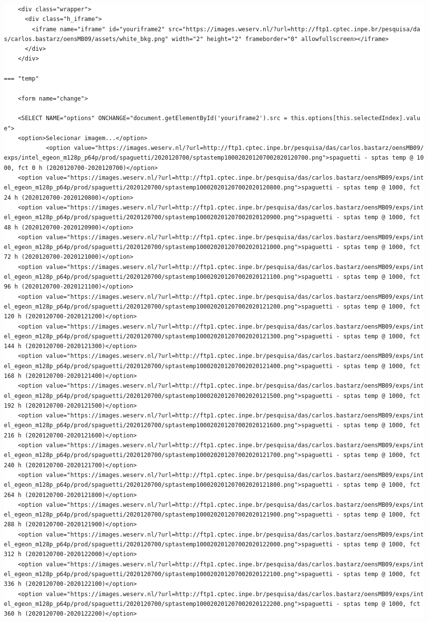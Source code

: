         <div class="wrapper">
          <div class="h_iframe">
            <iframe name="iframe" id="youriframe2" src="https://images.weserv.nl/?url=http://ftp1.cptec.inpe.br/pesquisa/das/carlos.bastarz/oensMB09/assets/white_bkg.png" width="2" height="2" frameborder="0" allowfullscreen></iframe>
          </div>
        </div>
    
    === "temp"
    
        <form name="change">
        
        <SELECT NAME="options" ONCHANGE="document.getElementById('youriframe2').src = this.options[this.selectedIndex].value">
        <option>Selecionar imagem...</option>
                <option value="https://images.weserv.nl/?url=http://ftp1.cptec.inpe.br/pesquisa/das/carlos.bastarz/oensMB09/exps/intel_egeon_m128p_p64p/prod/spaguetti/2020120700/sptastemp100020201207002020120700.png">spaguetti - sptas temp @ 1000, fct 0 h (2020120700-2020120700)</option>
        <option value="https://images.weserv.nl/?url=http://ftp1.cptec.inpe.br/pesquisa/das/carlos.bastarz/oensMB09/exps/intel_egeon_m128p_p64p/prod/spaguetti/2020120700/sptastemp100020201207002020120800.png">spaguetti - sptas temp @ 1000, fct 24 h (2020120700-2020120800)</option>
        <option value="https://images.weserv.nl/?url=http://ftp1.cptec.inpe.br/pesquisa/das/carlos.bastarz/oensMB09/exps/intel_egeon_m128p_p64p/prod/spaguetti/2020120700/sptastemp100020201207002020120900.png">spaguetti - sptas temp @ 1000, fct 48 h (2020120700-2020120900)</option>
        <option value="https://images.weserv.nl/?url=http://ftp1.cptec.inpe.br/pesquisa/das/carlos.bastarz/oensMB09/exps/intel_egeon_m128p_p64p/prod/spaguetti/2020120700/sptastemp100020201207002020121000.png">spaguetti - sptas temp @ 1000, fct 72 h (2020120700-2020121000)</option>
        <option value="https://images.weserv.nl/?url=http://ftp1.cptec.inpe.br/pesquisa/das/carlos.bastarz/oensMB09/exps/intel_egeon_m128p_p64p/prod/spaguetti/2020120700/sptastemp100020201207002020121100.png">spaguetti - sptas temp @ 1000, fct 96 h (2020120700-2020121100)</option>
        <option value="https://images.weserv.nl/?url=http://ftp1.cptec.inpe.br/pesquisa/das/carlos.bastarz/oensMB09/exps/intel_egeon_m128p_p64p/prod/spaguetti/2020120700/sptastemp100020201207002020121200.png">spaguetti - sptas temp @ 1000, fct 120 h (2020120700-2020121200)</option>
        <option value="https://images.weserv.nl/?url=http://ftp1.cptec.inpe.br/pesquisa/das/carlos.bastarz/oensMB09/exps/intel_egeon_m128p_p64p/prod/spaguetti/2020120700/sptastemp100020201207002020121300.png">spaguetti - sptas temp @ 1000, fct 144 h (2020120700-2020121300)</option>
        <option value="https://images.weserv.nl/?url=http://ftp1.cptec.inpe.br/pesquisa/das/carlos.bastarz/oensMB09/exps/intel_egeon_m128p_p64p/prod/spaguetti/2020120700/sptastemp100020201207002020121400.png">spaguetti - sptas temp @ 1000, fct 168 h (2020120700-2020121400)</option>
        <option value="https://images.weserv.nl/?url=http://ftp1.cptec.inpe.br/pesquisa/das/carlos.bastarz/oensMB09/exps/intel_egeon_m128p_p64p/prod/spaguetti/2020120700/sptastemp100020201207002020121500.png">spaguetti - sptas temp @ 1000, fct 192 h (2020120700-2020121500)</option>
        <option value="https://images.weserv.nl/?url=http://ftp1.cptec.inpe.br/pesquisa/das/carlos.bastarz/oensMB09/exps/intel_egeon_m128p_p64p/prod/spaguetti/2020120700/sptastemp100020201207002020121600.png">spaguetti - sptas temp @ 1000, fct 216 h (2020120700-2020121600)</option>
        <option value="https://images.weserv.nl/?url=http://ftp1.cptec.inpe.br/pesquisa/das/carlos.bastarz/oensMB09/exps/intel_egeon_m128p_p64p/prod/spaguetti/2020120700/sptastemp100020201207002020121700.png">spaguetti - sptas temp @ 1000, fct 240 h (2020120700-2020121700)</option>
        <option value="https://images.weserv.nl/?url=http://ftp1.cptec.inpe.br/pesquisa/das/carlos.bastarz/oensMB09/exps/intel_egeon_m128p_p64p/prod/spaguetti/2020120700/sptastemp100020201207002020121800.png">spaguetti - sptas temp @ 1000, fct 264 h (2020120700-2020121800)</option>
        <option value="https://images.weserv.nl/?url=http://ftp1.cptec.inpe.br/pesquisa/das/carlos.bastarz/oensMB09/exps/intel_egeon_m128p_p64p/prod/spaguetti/2020120700/sptastemp100020201207002020121900.png">spaguetti - sptas temp @ 1000, fct 288 h (2020120700-2020121900)</option>
        <option value="https://images.weserv.nl/?url=http://ftp1.cptec.inpe.br/pesquisa/das/carlos.bastarz/oensMB09/exps/intel_egeon_m128p_p64p/prod/spaguetti/2020120700/sptastemp100020201207002020122000.png">spaguetti - sptas temp @ 1000, fct 312 h (2020120700-2020122000)</option>
        <option value="https://images.weserv.nl/?url=http://ftp1.cptec.inpe.br/pesquisa/das/carlos.bastarz/oensMB09/exps/intel_egeon_m128p_p64p/prod/spaguetti/2020120700/sptastemp100020201207002020122100.png">spaguetti - sptas temp @ 1000, fct 336 h (2020120700-2020122100)</option>
        <option value="https://images.weserv.nl/?url=http://ftp1.cptec.inpe.br/pesquisa/das/carlos.bastarz/oensMB09/exps/intel_egeon_m128p_p64p/prod/spaguetti/2020120700/sptastemp100020201207002020122200.png">spaguetti - sptas temp @ 1000, fct 360 h (2020120700-2020122200)</option>